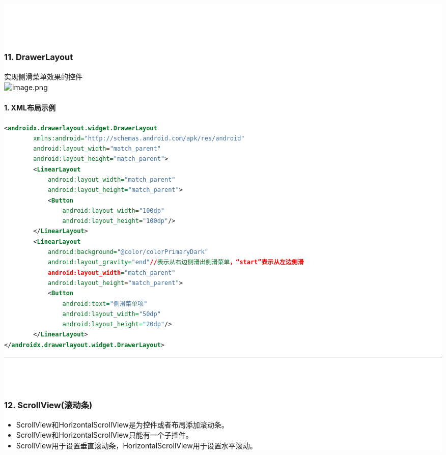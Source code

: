 
<a name="7wnED"></a>
### <br />
<a name="TmTCP"></a>
### <br />
<a name="H9maB"></a>
### 11. DrawerLayout
实现侧滑菜单效果的控件<br />![image.png](https://cdn.nlark.com/yuque/0/2020/png/1159653/1587700627795-557a1782-78c7-4ef2-8ade-c6855dbd4c16.png#align=left&display=inline&height=557&margin=%5Bobject%20Object%5D&name=image.png&originHeight=616&originWidth=385&size=21939&status=done&style=none&width=348)
<a name="TN0D2"></a>
#### 1. XML布局示例
```xml
<androidx.drawerlayout.widget.DrawerLayout
        xmlns:android="http://schemas.android.com/apk/res/android"
        android:layout_width="match_parent"
        android:layout_height="match_parent">
        <LinearLayout
            android:layout_width="match_parent"
            android:layout_height="match_parent">
            <Button
                android:layout_width="100dp"
                android:layout_height="100dp"/>
        </LinearLayout>
        <LinearLayout
            android:background="@color/colorPrimaryDark"
            android:layout_gravity="end"//表示从右边侧滑出侧滑菜单，“start”表示从左边侧滑
            android:layout_width="match_parent"
            android:layout_height="match_parent">
            <Button
                android:text="侧滑菜单项"
                android:layout_width="50dp"
                android:layout_height="20dp"/>
        </LinearLayout>
</androidx.drawerlayout.widget.DrawerLayout>
```

---

<a name="T7d79"></a>
## <br />
<a name="WLqZo"></a>
### 12. ScrollView(滚动条)

   - ScrollView和HorizontalScrollView是为控件或者布局添加滚动条。
   - ScrollView和HorizontalScrollView只能有一个子控件。
   - ScrollView用于设置垂直滚动条，HorizontalScrollView用于设置水平滚动。


